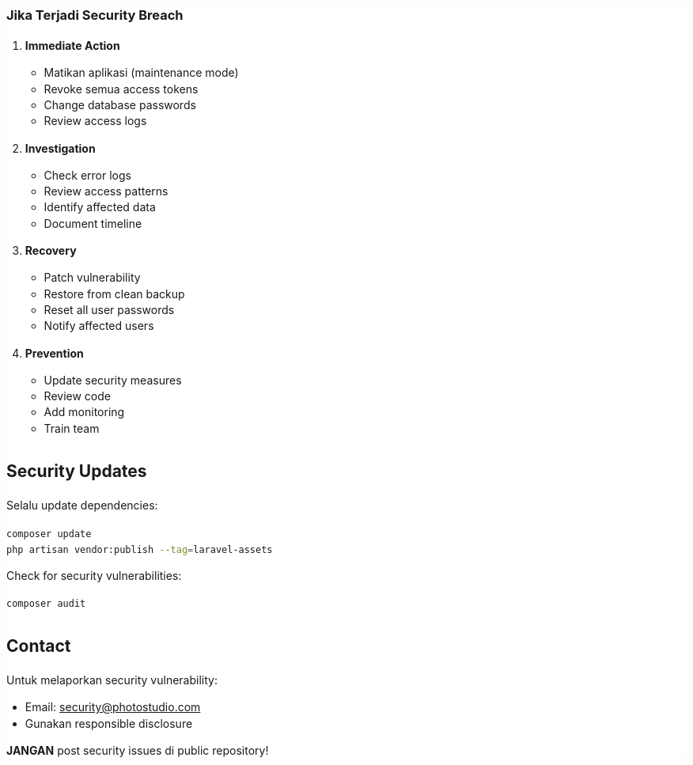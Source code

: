 ### Jika Terjadi Security Breach

1. **Immediate Action**
   - Matikan aplikasi (maintenance mode)
   - Revoke semua access tokens
   - Change database passwords
   - Review access logs

2. **Investigation**
   - Check error logs
   - Review access patterns
   - Identify affected data
   - Document timeline

3. **Recovery**
   - Patch vulnerability
   - Restore from clean backup
   - Reset all user passwords
   - Notify affected users

4. **Prevention**
   - Update security measures
   - Review code
   - Add monitoring
   - Train team

## Security Updates

Selalu update dependencies:

```bash
composer update
php artisan vendor:publish --tag=laravel-assets
```

Check for security vulnerabilities:
```bash
composer audit
```

## Contact

Untuk melaporkan security vulnerability:
- Email: security@photostudio.com
- Gunakan responsible disclosure

**JANGAN** post security issues di public repository!

